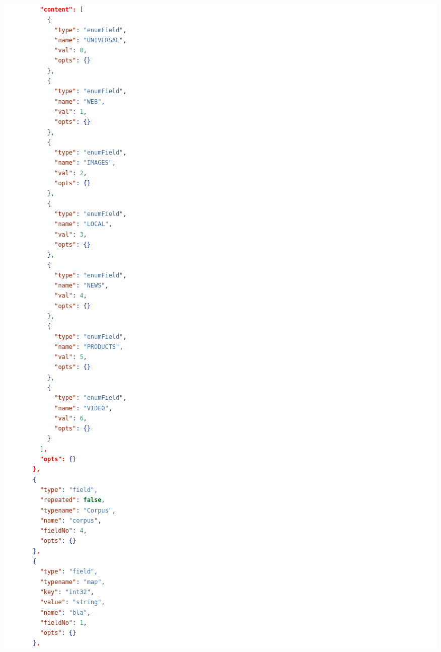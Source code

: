 ```JSON
          "content": [
            {
              "type": "enumField",
              "name": "UNIVERSAL",
              "val": 0,
              "opts": {}
            },
            {
              "type": "enumField",
              "name": "WEB",
              "val": 1,
              "opts": {}
            },
            {
              "type": "enumField",
              "name": "IMAGES",
              "val": 2,
              "opts": {}
            },
            {
              "type": "enumField",
              "name": "LOCAL",
              "val": 3,
              "opts": {}
            },
            {
              "type": "enumField",
              "name": "NEWS",
              "val": 4,
              "opts": {}
            },
            {
              "type": "enumField",
              "name": "PRODUCTS",
              "val": 5,
              "opts": {}
            },
            {
              "type": "enumField",
              "name": "VIDEO",
              "val": 6,
              "opts": {}
            }
          ],
          "opts": {}
        },
        {
          "type": "field",
          "repeated": false,
          "typename": "Corpus",
          "name": "corpus",
          "fieldNo": 4,
          "opts": {}
        },
        {
          "type": "field",
          "typename": "map",
          "key": "int32",
          "value": "string",
          "name": "bla",
          "fieldNo": 1,
          "opts": {}
        },
```